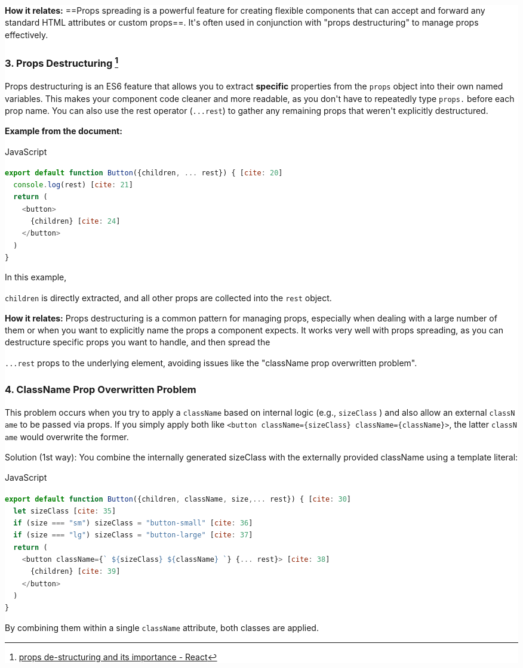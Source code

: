 **How it relates:** ==Props spreading is a powerful feature for creating flexible components that can accept and forward any standard HTML attributes or custom props==. It's often used in conjunction with "props destructuring" to manage props effectively.

### 3. Props Destructuring [^3]
Props destructuring is an ES6 feature that allows you to extract **specific** properties from the `props` object into their own named variables. This makes your component code cleaner and more readable, as you don't have to repeatedly type `props.` before each prop name. You can also use the rest operator (`...rest`) to gather any remaining props that weren't explicitly destructured.

**Example from the document:**

JavaScript

```js
export default function Button({children, ... rest}) { [cite: 20]
  console.log(rest) [cite: 21]
  return (
    <button>
      {children} [cite: 24]
    </button>
  )
}
```

In this example,

`children` is directly extracted, and all other props are collected into the `rest` object.

**How it relates:** Props destructuring is a common pattern for managing props, especially when dealing with a large number of them or when you want to explicitly name the props a component expects. It works very well with props spreading, as you can destructure specific props you want to handle, and then spread the

`...rest` props to the underlying element, avoiding issues like the "className prop overwritten problem".

### 4. ClassName Prop Overwritten Problem

This problem occurs when you try to apply a `className` based on internal logic (e.g., `sizeClass` ) and also allow an external `className` to be passed via props. If you simply apply both like `<button className={sizeClass} className={className}>`, the latter `className` would overwrite the former.

Solution (1st way):
You combine the internally generated sizeClass with the externally provided className using a template literal:

JavaScript
```js
export default function Button({children, className, size,... rest}) { [cite: 30]
  let sizeClass [cite: 35]
  if (size === "sm") sizeClass = "button-small" [cite: 36]
  if (size === "lg") sizeClass = "button-large" [cite: 37]
  return (
    <button className={` ${sizeClass} ${className} `} {... rest}> [cite: 38]
      {children} [cite: 39]
    </button>
  )
}
```
By combining them within a single `className` attribute, both classes are applied.


[^1]: [Some instances where props.children is useful - React](6%20-%20Main%20notes/Frontend/React/Some%20instances%20where%20props.children%20is%20useful%20-%20React.md)
[^3]: [props de-structuring and its importance - React](6%20-%20Main%20notes/Frontend/React/props%20de-structuring%20and%20its%20importance%20-%20React.md)
[^5]: [AHA Programming ](AHA%20Programming%20)
[^6]: [Compound components - React](6%20-%20Main%20notes/Frontend/React/Compound%20components%20-%20React.md) 
[^8]: [React.Children and React.cloneElement()](6%20-%20Main%20notes/Frontend/React/React.Children%20and%20React.cloneElement().md)
[^9]: [React Context](6%20-%20Main%20notes/Frontend/React/React%20Context.md)
[^10]: [Compound components with dot syntax - React](6%20-%20Main%20notes/Frontend/React/Compound%20components%20with%20dot%20syntax%20-%20React.md)
[^11]: [Headless Components - React](6%20-%20Main%20notes/Frontend/React/Headless%20Components%20-%20React.md)
[^12]: [useRef()- React](6%20-%20Main%20notes/Frontend/React/useRef()-%20React.md)
[^13]: [Render props - React](6%20-%20Main%20notes/Frontend/React/Render%20props%20-%20React.md)
[^14]: [Custom hooks - React](6%20-%20Main%20notes/Frontend/React/Custom%20hooks%20-%20React.md)